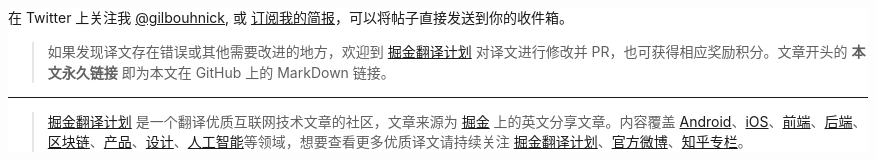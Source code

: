 
在 Twitter 上关注我 [@gilbouhnick](https://twitter.com/GilBouhnick), 或 [订阅我的简报](https://mailchi.mp/b9c664dfafa3/mobilespoon)，可以将帖子直接发送到你的收件箱。

> 如果发现译文存在错误或其他需要改进的地方，欢迎到 [掘金翻译计划](https://github.com/xitu/gold-miner) 对译文进行修改并 PR，也可获得相应奖励积分。文章开头的 **本文永久链接** 即为本文在 GitHub 上的 MarkDown 链接。

---

> [掘金翻译计划](https://github.com/xitu/gold-miner) 是一个翻译优质互联网技术文章的社区，文章来源为 [掘金](https://juejin.im) 上的英文分享文章。内容覆盖 [Android](https://github.com/xitu/gold-miner#android)、[iOS](https://github.com/xitu/gold-miner#ios)、[前端](https://github.com/xitu/gold-miner#前端)、[后端](https://github.com/xitu/gold-miner#后端)、[区块链](https://github.com/xitu/gold-miner#区块链)、[产品](https://github.com/xitu/gold-miner#产品)、[设计](https://github.com/xitu/gold-miner#设计)、[人工智能](https://github.com/xitu/gold-miner#人工智能)等领域，想要查看更多优质译文请持续关注 [掘金翻译计划](https://github.com/xitu/gold-miner)、[官方微博](http://weibo.com/juejinfanyi)、[知乎专栏](https://zhuanlan.zhihu.com/juejinfanyi)。
